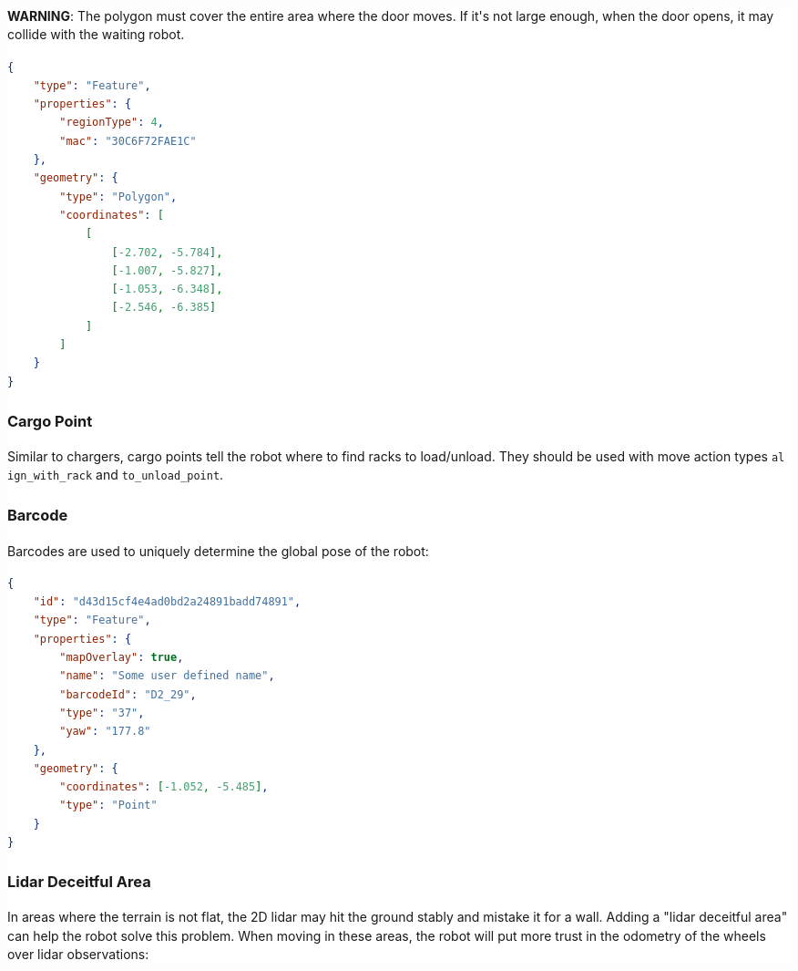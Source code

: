**WARNING**: The polygon must cover the entire area where the door moves. If it's not large enough, when the door opens, it may collide with the waiting robot.

```json
{
    "type": "Feature",
    "properties": {
        "regionType": 4,
        "mac": "30C6F72FAE1C"
    },
    "geometry": {
        "type": "Polygon",
        "coordinates": [
            [
                [-2.702, -5.784],
                [-1.007, -5.827],
                [-1.053, -6.348],
                [-2.546, -6.385]
            ]
        ]
    }
}
```

### Cargo Point
Similar to chargers, cargo points tell the robot where to find racks to load/unload. They should be used with move action types `align_with_rack` and `to_unload_point`.

### Barcode
Barcodes are used to uniquely determine the global pose of the robot:

```json
{
    "id": "d43d15cf4e4ad0bd2a24891badd74891",
    "type": "Feature",
    "properties": {
        "mapOverlay": true,
        "name": "Some user defined name",
        "barcodeId": "D2_29",
        "type": "37",
        "yaw": "177.8"
    },
    "geometry": {
        "coordinates": [-1.052, -5.485],
        "type": "Point"
    }
}
```

### Lidar Deceitful Area
In areas where the terrain is not flat, the 2D lidar may hit the ground stably and mistake it for a wall. Adding a "lidar deceitful area" can help the robot solve this problem. When moving in these areas, the robot will put more trust in the odometry of the wheels over lidar observations:

